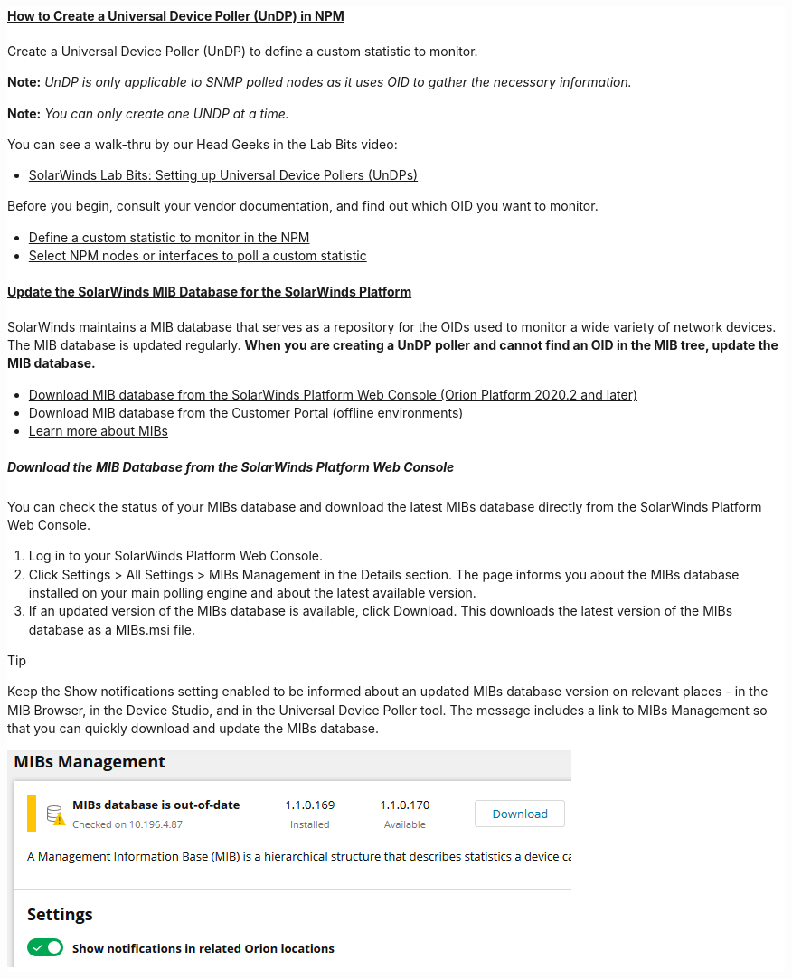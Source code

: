 #### [How to Create a Universal Device Poller (UnDP) in NPM](https://support.solarwinds.com/SuccessCenter/s/article/Create-a-Universal-Device-Poller-UnDP)

Create a Universal Device Poller (UnDP) to define a custom statistic to monitor.

**Note:** _UnDP is only applicable to SNMP polled nodes as it uses OID to gather the necessary information._

**Note:** _You can only create one UNDP at a time._

You can see a walk-thru by our Head Geeks in the Lab Bits video:
- [SolarWinds Lab Bits: Setting up Universal Device Pollers (UnDPs)](https://www.youtube.com/watch?v=h5RgUvtz7Xg)

Before you begin, consult your vendor documentation, and find out which OID you want to monitor.
- [Define a custom statistic to monitor in the NPM](https://documentation.solarwinds.com/en/success_center/npm/content/core-creating-universal-device-pollers-sw551.htm)
- [Select NPM nodes or interfaces to poll a custom statistic](https://documentation.solarwinds.com/en/success_center/npm/content/core-assigning-pollers-to-nodes-or-interfaces-sw146.htm)

#### [Update the SolarWinds MIB Database for the SolarWinds Platform](https://documentation.solarwinds.com/en/success_center/npm/content/core-downloading-the-solarwinds-mib-database-sw3581.htm)

SolarWinds maintains a MIB database that serves as a repository for the OIDs used to monitor a wide variety of network devices. The MIB database is updated regularly. **When you are creating a UnDP poller and cannot find an OID in the MIB tree, update the MIB database.**
- [Download MIB database from the SolarWinds Platform Web Console (Orion Platform 2020.2 and later)](https://documentation.solarwinds.com/en/success_center/npm/content/core-downloading-the-solarwinds-mib-database-sw3581.htm#Download)
- [Download MIB database from the Customer Portal (offline environments)](https://documentation.solarwinds.com/en/success_center/npm/content/core-downloading-the-solarwinds-mib-database-sw3581.htm#Download2)
- [Learn more about MIBs](https://documentation.solarwinds.com/en/success_center/npm/content/core-downloading-the-solarwinds-mib-database-sw3581.htm#Learn)

##### Download the MIB Database from the SolarWinds Platform Web Console
You can check the status of your MIBs database and download the latest MIBs database directly from the SolarWinds Platform Web Console.
1. Log in to your SolarWinds Platform Web Console.
2. Click Settings > All Settings > MIBs Management in the Details section. The page informs you about the MIBs database installed on your main polling engine and about the latest available version.
3. If an updated version of the MIBs database is available, click Download. This downloads the latest version of the MIBs database as a MIBs.msi file.
> [!TIP]
> Keep the Show notifications setting enabled to be informed about an updated MIBs database version on relevant places - in the MIB Browser, in the Device Studio, and in the Universal Device Poller tool. The message includes a link to MIBs Management so that you can quickly download and update the MIBs database.

![MIB Management](image.png)